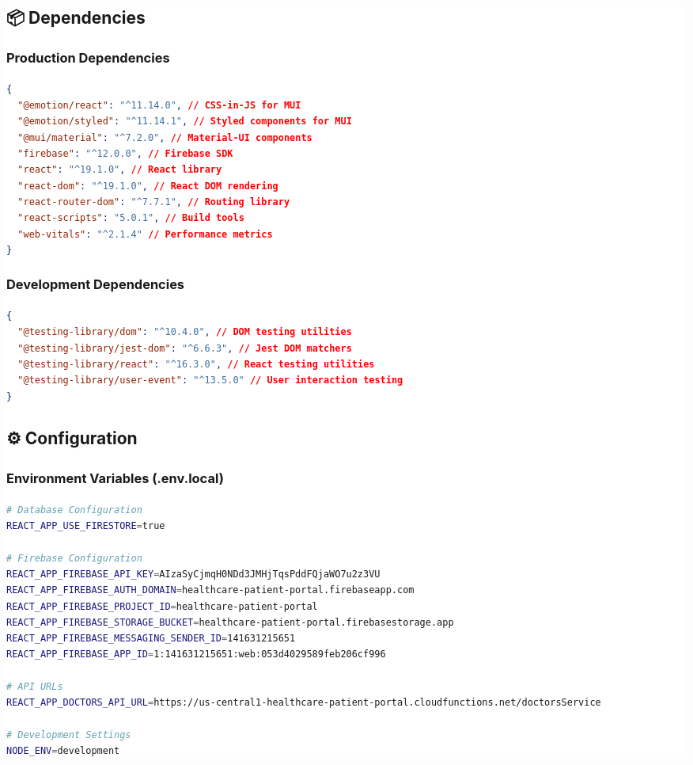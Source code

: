 
## 📦 Dependencies

### Production Dependencies

```json
{
  "@emotion/react": "^11.14.0", // CSS-in-JS for MUI
  "@emotion/styled": "^11.14.1", // Styled components for MUI
  "@mui/material": "^7.2.0", // Material-UI components
  "firebase": "^12.0.0", // Firebase SDK
  "react": "^19.1.0", // React library
  "react-dom": "^19.1.0", // React DOM rendering
  "react-router-dom": "^7.7.1", // Routing library
  "react-scripts": "5.0.1", // Build tools
  "web-vitals": "^2.1.4" // Performance metrics
}
```

### Development Dependencies

```json
{
  "@testing-library/dom": "^10.4.0", // DOM testing utilities
  "@testing-library/jest-dom": "^6.6.3", // Jest DOM matchers
  "@testing-library/react": "^16.3.0", // React testing utilities
  "@testing-library/user-event": "^13.5.0" // User interaction testing
}
```

## ⚙️ Configuration

### Environment Variables (.env.local)

```bash
# Database Configuration
REACT_APP_USE_FIRESTORE=true

# Firebase Configuration
REACT_APP_FIREBASE_API_KEY=AIzaSyCjmqH0NDd3JMHjTqsPddFQjaWO7u2z3VU
REACT_APP_FIREBASE_AUTH_DOMAIN=healthcare-patient-portal.firebaseapp.com
REACT_APP_FIREBASE_PROJECT_ID=healthcare-patient-portal
REACT_APP_FIREBASE_STORAGE_BUCKET=healthcare-patient-portal.firebasestorage.app
REACT_APP_FIREBASE_MESSAGING_SENDER_ID=141631215651
REACT_APP_FIREBASE_APP_ID=1:141631215651:web:053d4029589feb206cf996

# API URLs
REACT_APP_DOCTORS_API_URL=https://us-central1-healthcare-patient-portal.cloudfunctions.net/doctorsService

# Development Settings
NODE_ENV=development
```
